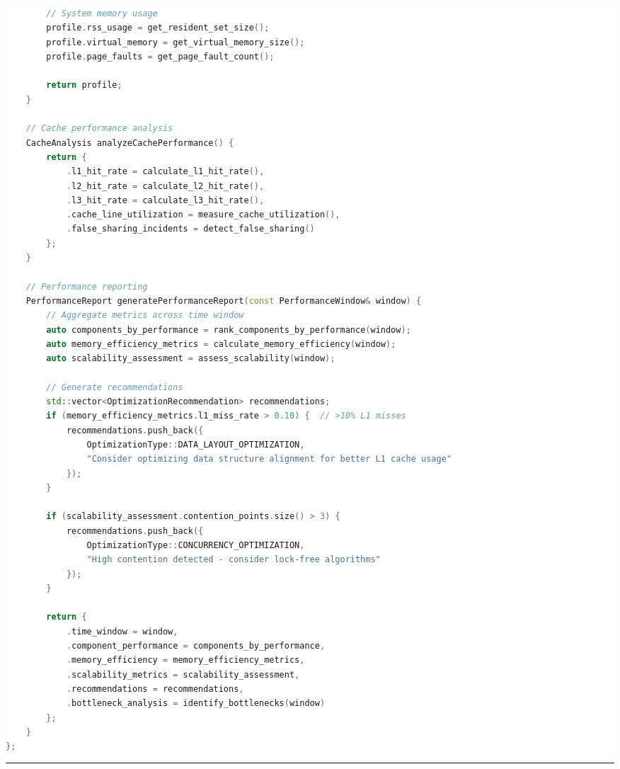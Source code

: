 ```cpp
        // System memory usage
        profile.rss_usage = get_resident_set_size();
        profile.virtual_memory = get_virtual_memory_size();
        profile.page_faults = get_page_fault_count();

        return profile;
    }

    // Cache performance analysis
    CacheAnalysis analyzeCachePerformance() {
        return {
            .l1_hit_rate = calculate_l1_hit_rate(),
            .l2_hit_rate = calculate_l2_hit_rate(),
            .l3_hit_rate = calculate_l3_hit_rate(),
            .cache_line_utilization = measure_cache_utilization(),
            .false_sharing_incidents = detect_false_sharing()
        };
    }

    // Performance reporting
    PerformanceReport generatePerformanceReport(const PerformanceWindow& window) {
        // Aggregate metrics across time window
        auto components_by_performance = rank_components_by_performance(window);
        auto memory_efficiency_metrics = calculate_memory_efficiency(window);
        auto scalability_assessment = assess_scalability(window);

        // Generate recommendations
        std::vector<OptimizationRecommendation> recommendations;
        if (memory_efficiency_metrics.l1_miss_rate > 0.10) {  // >10% L1 misses
            recommendations.push_back({
                OptimizationType::DATA_LAYOUT_OPTIMIZATION,
                "Consider optimizing data structure alignment for better L1 cache usage"
            });
        }

        if (scalability_assessment.contention_points.size() > 3) {
            recommendations.push_back({
                OptimizationType::CONCURRENCY_OPTIMIZATION,
                "High contention detected - consider lock-free algorithms"
            });
        }

        return {
            .time_window = window,
            .component_performance = components_by_performance,
            .memory_efficiency = memory_efficiency_metrics,
            .scalability_metrics = scalability_assessment,
            .recommendations = recommendations,
            .bottleneck_analysis = identify_bottlenecks(window)
        };
    }
};
```

---